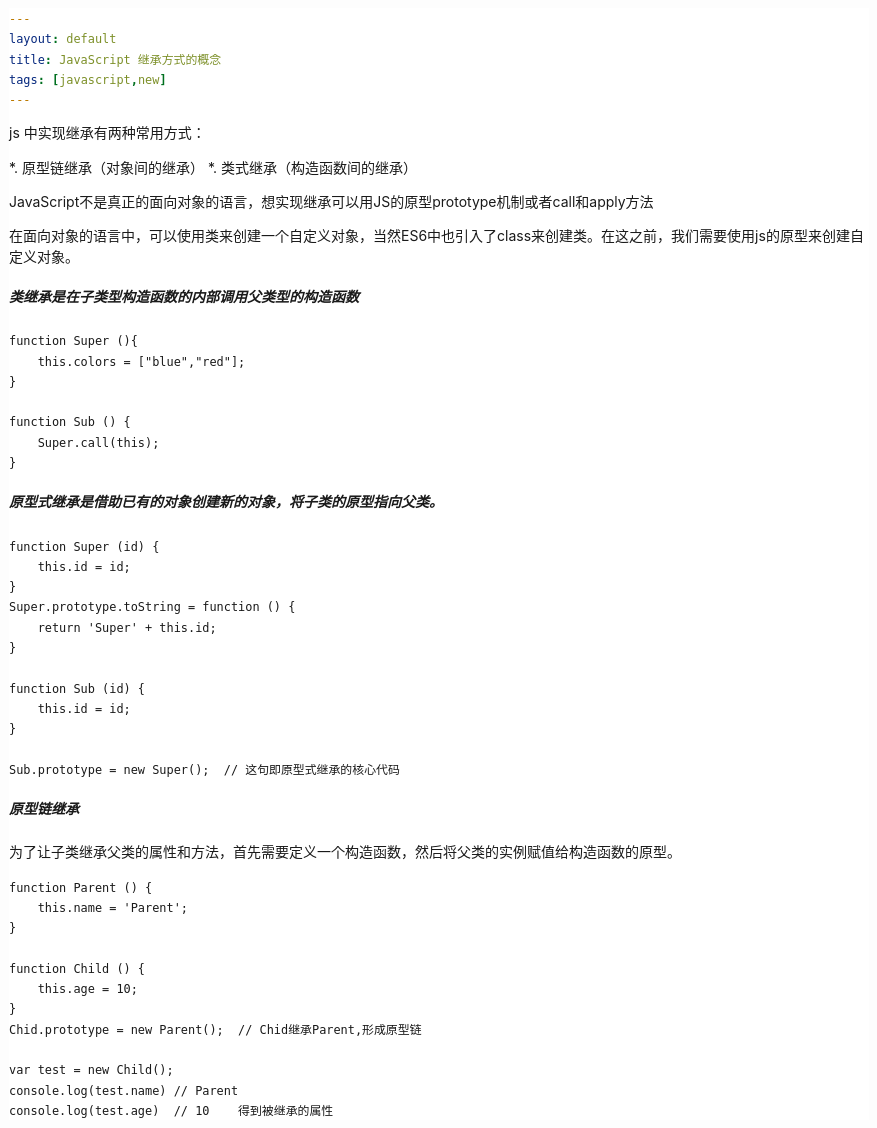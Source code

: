 ```yaml
---
layout: default
title: JavaScript 继承方式的概念
tags: [javascript,new]
---
```


js 中实现继承有两种常用方式：

*. 原型链继承（对象间的继承）
*. 类式继承（构造函数间的继承）

JavaScript不是真正的面向对象的语言，想实现继承可以用JS的原型prototype机制或者call和apply方法

在面向对象的语言中，可以使用类来创建一个自定义对象，当然ES6中也引入了class来创建类。在这之前，我们需要使用js的原型来创建自定义对象。

##### 类继承是在子类型构造函数的内部调用父类型的构造函数

    function Super (){
        this.colors = ["blue","red"];
    }

    function Sub () {
        Super.call(this);
    }


##### 原型式继承是借助已有的对象创建新的对象，将子类的原型指向父类。

    function Super (id) {
        this.id = id;
    }
    Super.prototype.toString = function () {
        return 'Super' + this.id;
    }

    function Sub (id) {
        this.id = id;
    }

    Sub.prototype = new Super();  // 这句即原型式继承的核心代码


##### 原型链继承

为了让子类继承父类的属性和方法，首先需要定义一个构造函数，然后将父类的实例赋值给构造函数的原型。

    function Parent () {
        this.name = 'Parent';
    }

    function Child () {
        this.age = 10;
    }
    Chid.prototype = new Parent();  // Chid继承Parent,形成原型链

    var test = new Child();
    console.log(test.name) // Parent
    console.log(test.age)  // 10    得到被继承的属性
